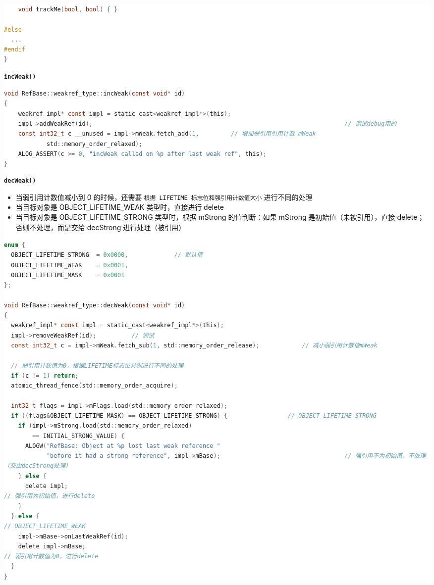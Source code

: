 ```c
    void trackMe(bool, bool) { }

#else
  ...
#endif
}
```

**`incWeak()`**

```c
void RefBase::weakref_type::incWeak(const void* id)
{
    weakref_impl* const impl = static_cast<weakref_impl*>(this);
    impl->addWeakRef(id);																		// 调试debug用的
    const int32_t c __unused = impl->mWeak.fetch_add(1,			// 增加弱引用引用计数 mWeak
            std::memory_order_relaxed);
    ALOG_ASSERT(c >= 0, "incWeak called on %p after last weak ref", this);
}
```

**`decWeak()`**

- 当弱引用计数值减小到 0 的时候，还需要 `根据 LIFETIME 标志位和强引用计数值大小` 进行不同的处理
- 当目标对象是 OBJECT_LIFETIME_WEAK 类型时，直接进行 delete
- 当目标对象是 OBJECT_LIFETIME_STRONG 类型时，根据 mStrong 的值判断：如果 mStrong 是初始值（未被引用），直接 delete；否则不处理，而是交给 decStrong 进行处理（被引用）

```c
enum {
  OBJECT_LIFETIME_STRONG  = 0x0000,				// 默认值
  OBJECT_LIFETIME_WEAK    = 0x0001,
  OBJECT_LIFETIME_MASK    = 0x0001
};

void RefBase::weakref_type::decWeak(const void* id)
{
  weakref_impl* const impl = static_cast<weakref_impl*>(this);
  impl->removeWeakRef(id);			// 调试
  const int32_t c = impl->mWeak.fetch_sub(1, std::memory_order_release);			// 减小弱引用计数值mWeak

  // 弱引用计数值为0，根据LIFETIME标志位分别进行不同的处理
  if (c != 1) return;
  atomic_thread_fence(std::memory_order_acquire);

  int32_t flags = impl->mFlags.load(std::memory_order_relaxed);
  if ((flags&OBJECT_LIFETIME_MASK) == OBJECT_LIFETIME_STRONG) {					// OBJECT_LIFETIME_STRONG
    if (impl->mStrong.load(std::memory_order_relaxed)
        == INITIAL_STRONG_VALUE) {
      ALOGW("RefBase: Object at %p lost last weak reference "								
            "before it had a strong reference", impl->mBase);									// 强引用不为初始值，不处理（交由decStrong处理）
    } else {
      delete impl;																														// 强引用为初始值，进行delete
    }
  } else {																															// OBJECT_LIFETIME_WEAK
    impl->mBase->onLastWeakRef(id);
    delete impl->mBase;																												// 弱引用计数值为0，进行delete
  }
}
```